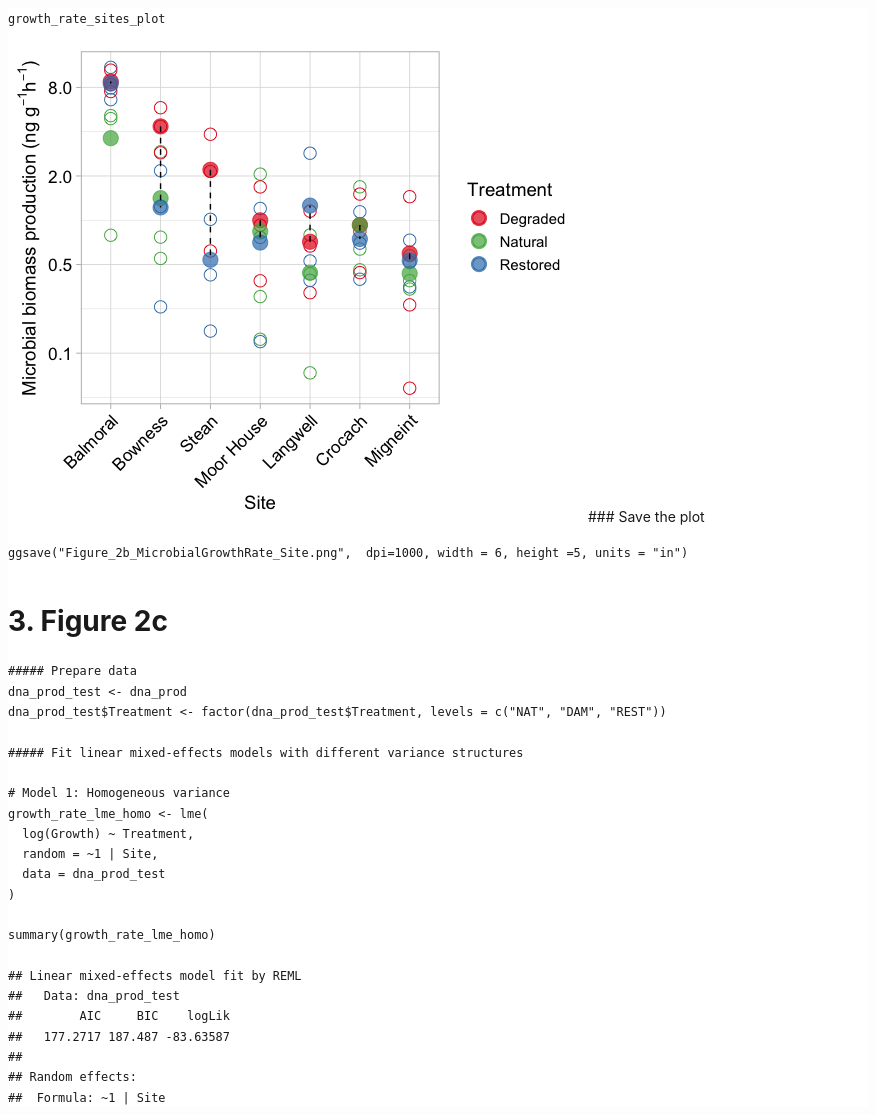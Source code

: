     growth_rate_sites_plot

![](Figure2_files/figure-markdown_strict/Microbial%20Growth%20Rate%20Across%20Sites%20plot-1.png)
\### Save the plot

    ggsave("Figure_2b_MicrobialGrowthRate_Site.png",  dpi=1000, width = 6, height =5, units = "in") 

# 3. Figure 2c

    ##### Prepare data
    dna_prod_test <- dna_prod
    dna_prod_test$Treatment <- factor(dna_prod_test$Treatment, levels = c("NAT", "DAM", "REST"))

    ##### Fit linear mixed-effects models with different variance structures

    # Model 1: Homogeneous variance
    growth_rate_lme_homo <- lme(
      log(Growth) ~ Treatment,
      random = ~1 | Site,
      data = dna_prod_test
    )

    summary(growth_rate_lme_homo)

    ## Linear mixed-effects model fit by REML
    ##   Data: dna_prod_test 
    ##        AIC     BIC    logLik
    ##   177.2717 187.487 -83.63587
    ## 
    ## Random effects:
    ##  Formula: ~1 | Site